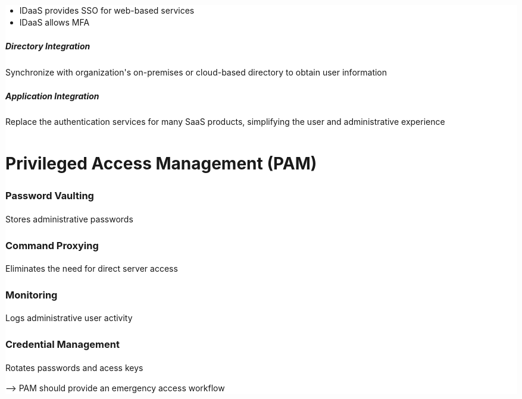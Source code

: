 - IDaaS provides SSO for web-based services
- IDaaS allows MFA
##### Directory Integration
Synchronize with organization's on-premises or cloud-based directory to obtain user information
##### Application Integration
Replace the authentication services for many SaaS products, simplifying the user and administrative experience


# Privileged Access Management (PAM)

### Password Vaulting
Stores administrative passwords
### Command Proxying
Eliminates the need for direct server access
### Monitoring
Logs administrative user activity
### Credential Management
Rotates passwords and acess keys

--> PAM should provide an emergency access workflow
